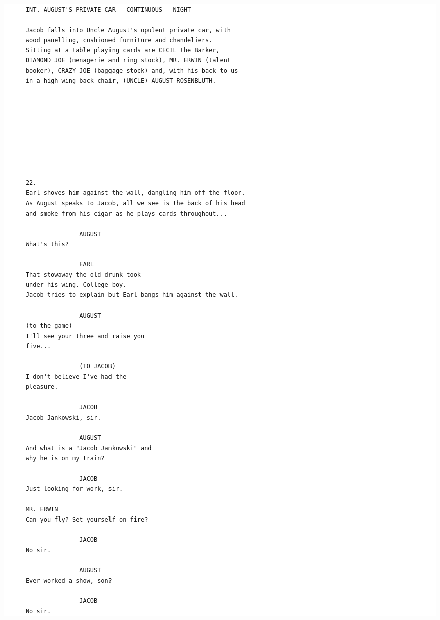           INT. AUGUST'S PRIVATE CAR - CONTINUOUS - NIGHT

          Jacob falls into Uncle August's opulent private car, with
          wood panelling, cushioned furniture and chandeliers.
          Sitting at a table playing cards are CECIL the Barker,
          DIAMOND JOE (menagerie and ring stock), MR. ERWIN (talent
          booker), CRAZY JOE (baggage stock) and, with his back to us
          in a high wing back chair, (UNCLE) AUGUST ROSENBLUTH.

                         

                         

                         

                         

          22.
          Earl shoves him against the wall, dangling him off the floor.
          As August speaks to Jacob, all we see is the back of his head
          and smoke from his cigar as he plays cards throughout...

                         AUGUST
          What's this?

                         EARL
          That stowaway the old drunk took
          under his wing. College boy.
          Jacob tries to explain but Earl bangs him against the wall.

                         AUGUST
          (to the game)
          I'll see your three and raise you
          five...

                         (TO JACOB)
          I don't believe I've had the
          pleasure.

                         JACOB
          Jacob Jankowski, sir.

                         AUGUST
          And what is a "Jacob Jankowski" and
          why he is on my train?

                         JACOB
          Just looking for work, sir.

          MR. ERWIN
          Can you fly? Set yourself on fire?

                         JACOB
          No sir.

                         AUGUST
          Ever worked a show, son?

                         JACOB
          No sir.
